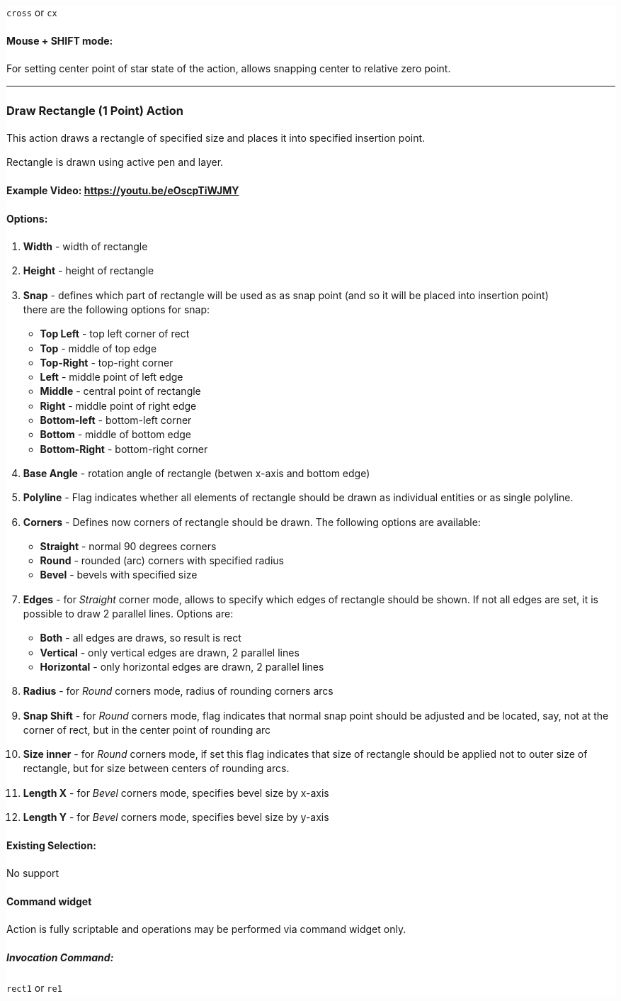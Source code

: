 ```cross``` or ```cx```

#### Mouse + SHIFT mode: 
For setting center point of star state of the action, allows snapping center to relative zero point. 

----
###  Draw Rectangle (1 Point) Action
This action draws a rectangle of specified size and places it into specified insertion point.

Rectangle is drawn using active pen and layer.

#### Example Video: https://youtu.be/eOscpTiWJMY

#### Options:

1) **Width** - width of rectangle

2) **Height** - height of rectangle

3) **Snap** - defines which part of rectangle will be used as as snap point (and so it will be placed into insertion point)  
there are the following options for snap: 
    * **Top Left** - top left corner of rect
    * **Top** - middle of top edge 
    * **Top-Right** - top-right corner
    * **Left** - middle point of left edge
    * **Middle** - central point of rectangle
    * **Right** - middle point of right edge
    * **Bottom-left** - bottom-left corner
    * **Bottom** - middle of bottom edge
    * **Bottom-Right** - bottom-right corner
4) **Base Angle** - rotation angle of rectangle (betwen x-axis and bottom edge)
5) **Polyline** - Flag indicates whether all elements of rectangle should be drawn as individual entities or as single polyline.
6) **Corners** - Defines now corners of rectangle should be drawn. The following options are available:
   * **Straight** - normal 90 degrees corners
   * **Round** - rounded (arc) corners with specified radius
   * **Bevel** - bevels with specified size 
7) **Edges**  - for _Straight_ corner mode, allows to specify which edges of rectangle should be shown. If not all edges are set, it is possible to draw 2 parallel lines. Options are:
   * **Both** - all edges are draws, so result is rect
   * **Vertical** - only vertical edges are drawn, 2 parallel lines
   * **Horizontal** - only horizontal edges are drawn, 2 parallel lines
9) **Radius** - for _Round_ corners mode, radius of rounding corners arcs
10) **Snap Shift** - for _Round_ corners mode, flag indicates that normal snap point should be adjusted and be located, say, not at the corner of rect, but in the center point of rounding arc
11) **Size inner** - for _Round_ corners mode, if set this flag indicates that size of rectangle should be applied not to outer size of rectangle, but for size between centers of rounding arcs.
12) **Length X** - for _Bevel_ corners mode, specifies bevel size by x-axis
13) **Length Y** - for _Bevel_ corners mode, specifies bevel size by y-axis

#### Existing Selection:

No support

#### Command widget

Action is fully scriptable and operations may be performed via command widget only.

##### Invocation Command:

```rect1``` or ```re1```
```